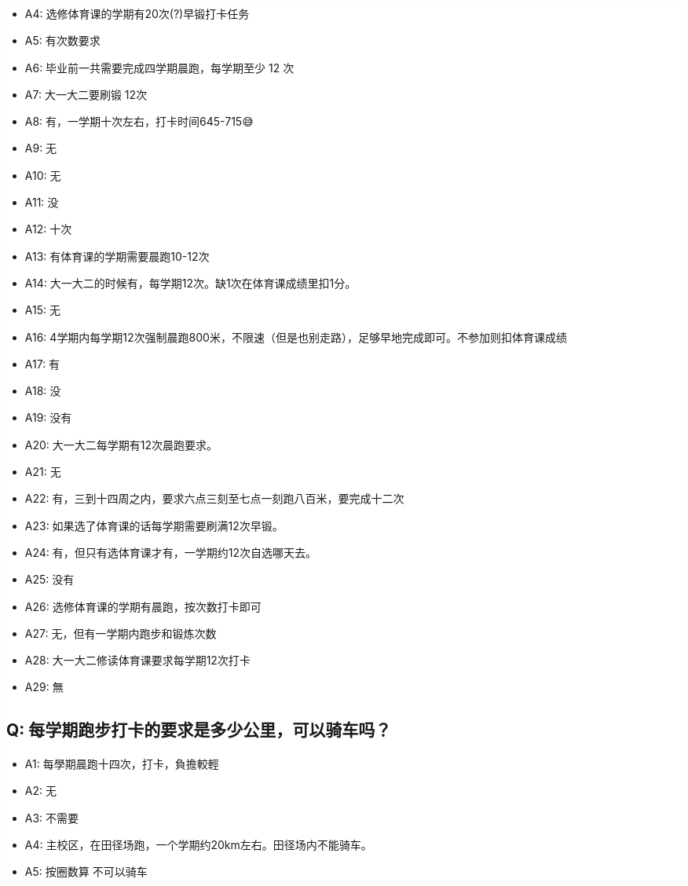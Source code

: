 - A4: 选修体育课的学期有20次(?)早锻打卡任务

- A5: 有次数要求

- A6: 毕业前一共需要完成四学期晨跑，每学期至少 12 次

- A7: 大一大二要刷锻 12次

- A8: 有，一学期十次左右，打卡时间645-715😅

- A9: 无

- A10: 无

- A11: 没

- A12: 十次

- A13: 有体育课的学期需要晨跑10-12次

- A14: 大一大二的时候有，每学期12次。缺1次在体育课成绩里扣1分。

- A15: 无

- A16: 4学期内每学期12次强制晨跑800米，不限速（但是也别走路），足够早地完成即可。不参加则扣体育课成绩

- A17: 有

- A18: 没

- A19: 没有

- A20: 大一大二每学期有12次晨跑要求。

- A21: 无

- A22: 有，三到十四周之内，要求六点三刻至七点一刻跑八百米，要完成十二次

- A23: 如果选了体育课的话每学期需要刷满12次早锻。

- A24: 有，但只有选体育课才有，一学期约12次自选哪天去。

- A25: 没有

- A26: 选修体育课的学期有晨跑，按次数打卡即可

- A27: 无，但有一学期内跑步和锻炼次数

- A28: 大一大二修读体育课要求每学期12次打卡

- A29: 無

## Q: 每学期跑步打卡的要求是多少公里，可以骑车吗？

- A1: 每學期晨跑十四次，打卡，負擔較輕

- A2: 无

- A3: 不需要

- A4: 主校区，在田径场跑，一个学期约20km左右。田径场内不能骑车。

- A5: 按圈数算 不可以骑车
